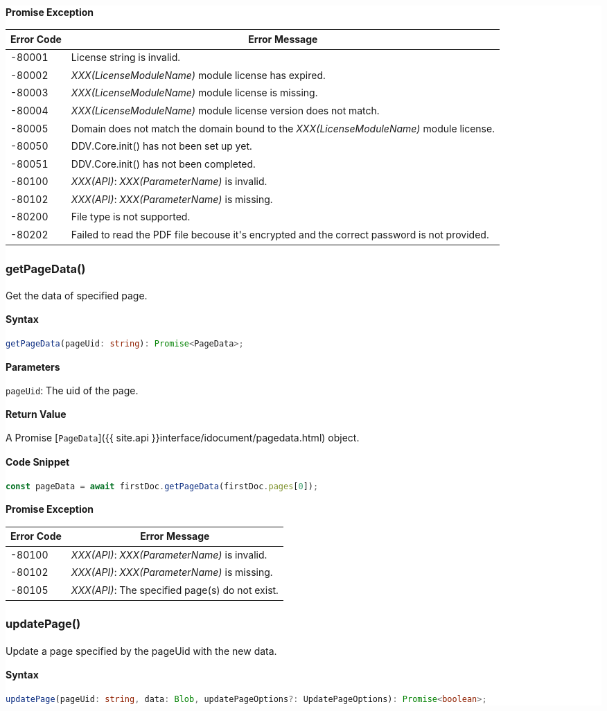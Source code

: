 **Promise Exception**

 Error Code  | Error Message                                        
--------|-----------------------------------------------------                               
 -80001 | License string is invalid.                              
 -80002 | *XXX(LicenseModuleName)* module license has expired.                                                               
 -80003 | *XXX(LicenseModuleName)* module license is missing.                         
 -80004 | *XXX(LicenseModuleName)* module license version does not match.                                 
 -80005 | Domain does not match the domain bound to the *XXX(LicenseModuleName)* module license.
 -80050 | DDV.Core.init() has not been set up yet.  
 -80051 | DDV.Core.init() has not been completed.  
 -80100 | *XXX(API)*: *XXX(ParameterName)* is invalid.   
 -80102 | *XXX(API)*: *XXX(ParameterName)* is missing.  
 -80200 | File type is not supported. 
 -80202 | Failed to read the PDF file becouse it's encrypted and the correct password is not provided.

### getPageData()

Get the data of specified page.

**Syntax**

```typescript
getPageData(pageUid: string): Promise<PageData>;
```

**Parameters**

`pageUid`: The uid of the page.

**Return Value**

A Promise [`PageData`]({{ site.api }}interface/idocument/pagedata.html) object.

**Code Snippet**

```typescript
const pageData = await firstDoc.getPageData(firstDoc.pages[0]);
```

**Promise Exception**

 Error Code  | Error Message                                        
--------|-----------------------------------------------------
 -80100 | *XXX(API)*: *XXX(ParameterName)* is invalid.   
 -80102 | *XXX(API)*: *XXX(ParameterName)* is missing.  
 -80105 | *XXX(API)*: The specified page(s) do not exist.


### updatePage()

Update a page specified by the pageUid with the new data.

**Syntax**

```typescript
updatePage(pageUid: string, data: Blob, updatePageOptions?: UpdatePageOptions): Promise<boolean>;
```
